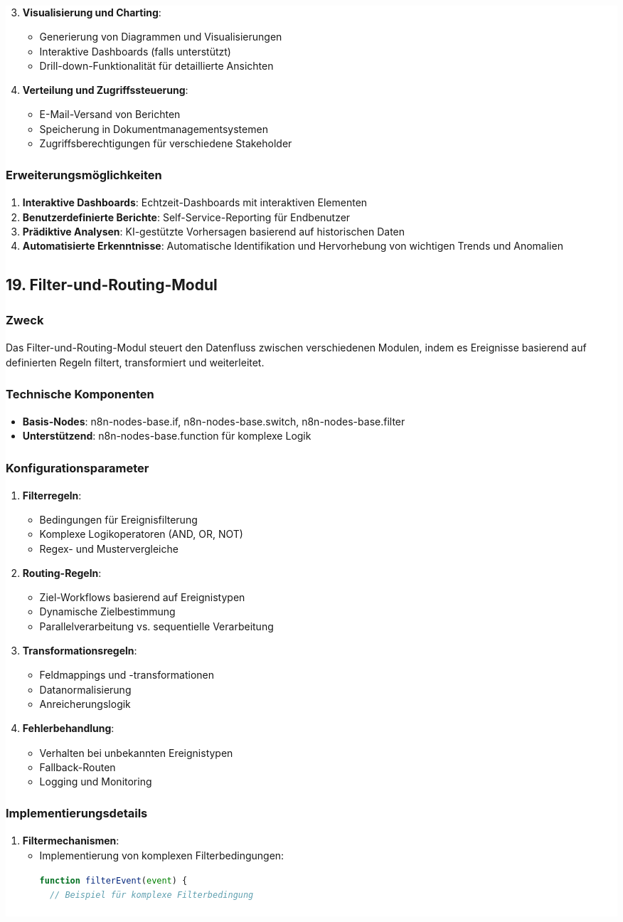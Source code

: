 3. **Visualisierung und Charting**:
   - Generierung von Diagrammen und Visualisierungen
   - Interaktive Dashboards (falls unterstützt)
   - Drill-down-Funktionalität für detaillierte Ansichten

4. **Verteilung und Zugriffssteuerung**:
   - E-Mail-Versand von Berichten
   - Speicherung in Dokumentmanagementsystemen
   - Zugriffsberechtigungen für verschiedene Stakeholder

### Erweiterungsmöglichkeiten
1. **Interaktive Dashboards**: Echtzeit-Dashboards mit interaktiven Elementen
2. **Benutzerdefinierte Berichte**: Self-Service-Reporting für Endbenutzer
3. **Prädiktive Analysen**: KI-gestützte Vorhersagen basierend auf historischen Daten
4. **Automatisierte Erkenntnisse**: Automatische Identifikation und Hervorhebung von wichtigen Trends und Anomalien

## 19. Filter-und-Routing-Modul

### Zweck
Das Filter-und-Routing-Modul steuert den Datenfluss zwischen verschiedenen Modulen, indem es Ereignisse basierend auf definierten Regeln filtert, transformiert und weiterleitet.

### Technische Komponenten
- **Basis-Nodes**: n8n-nodes-base.if, n8n-nodes-base.switch, n8n-nodes-base.filter
- **Unterstützend**: n8n-nodes-base.function für komplexe Logik

### Konfigurationsparameter
1. **Filterregeln**:
   - Bedingungen für Ereignisfilterung
   - Komplexe Logikoperatoren (AND, OR, NOT)
   - Regex- und Mustervergleiche

2. **Routing-Regeln**:
   - Ziel-Workflows basierend auf Ereignistypen
   - Dynamische Zielbestimmung
   - Parallelverarbeitung vs. sequentielle Verarbeitung

3. **Transformationsregeln**:
   - Feldmappings und -transformationen
   - Datanormalisierung
   - Anreicherungslogik

4. **Fehlerbehandlung**:
   - Verhalten bei unbekannten Ereignistypen
   - Fallback-Routen
   - Logging und Monitoring

### Implementierungsdetails
1. **Filtermechanismen**:
   - Implementierung von komplexen Filterbedingungen:
     ```javascript
     function filterEvent(event) {
       // Beispiel für komplexe Filterbedingung
       